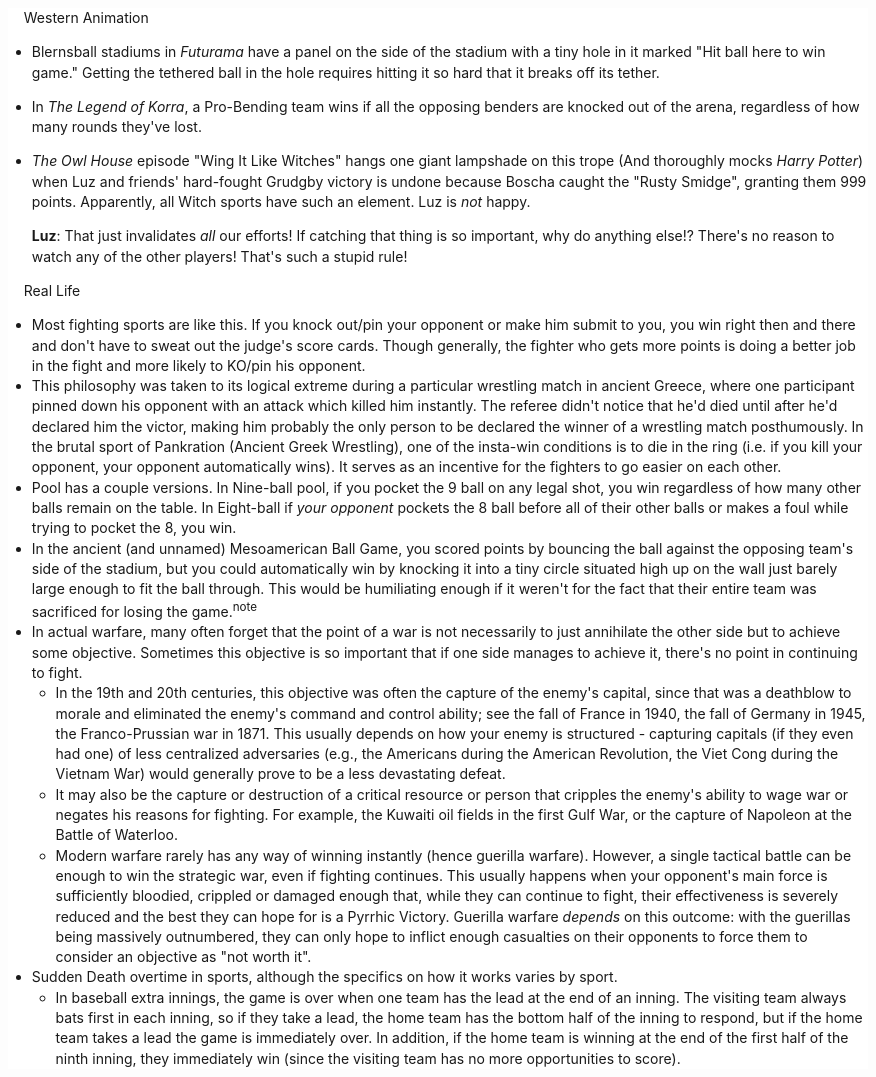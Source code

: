     Western Animation 

-   Blernsball stadiums in _Futurama_ have a panel on the side of the stadium with a tiny hole in it marked "Hit ball here to win game." Getting the tethered ball in the hole requires hitting it so hard that it breaks off its tether.
-   In _The Legend of Korra_, a Pro-Bending team wins if all the opposing benders are knocked out of the arena, regardless of how many rounds they've lost.
-   _The Owl House_ episode "Wing It Like Witches" hangs one giant lampshade on this trope (And thoroughly mocks _Harry Potter_) when Luz and friends' hard-fought Grudgby victory is undone because Boscha caught the "Rusty Smidge", granting them 999 points. Apparently, all Witch sports have such an element. Luz is _not_ happy.
    
    **Luz**: That just invalidates _all_ our efforts! If catching that thing is so important, why do anything else!? There's no reason to watch any of the other players! That's such a stupid rule!
    

    Real Life 

-   Most fighting sports are like this. If you knock out/pin your opponent or make him submit to you, you win right then and there and don't have to sweat out the judge's score cards. Though generally, the fighter who gets more points is doing a better job in the fight and more likely to KO/pin his opponent.
-   This philosophy was taken to its logical extreme during a particular wrestling match in ancient Greece, where one participant pinned down his opponent with an attack which killed him instantly. The referee didn't notice that he'd died until after he'd declared him the victor, making him probably the only person to be declared the winner of a wrestling match posthumously. In the brutal sport of Pankration (Ancient Greek Wrestling), one of the insta-win conditions is to die in the ring (i.e. if you kill your opponent, your opponent automatically wins). It serves as an incentive for the fighters to go easier on each other.
-   Pool has a couple versions. In Nine-ball pool, if you pocket the 9 ball on any legal shot, you win regardless of how many other balls remain on the table. In Eight-ball if _your opponent_ pockets the 8 ball before all of their other balls or makes a foul while trying to pocket the 8, you win.
-   In the ancient (and unnamed) Mesoamerican Ball Game, you scored points by bouncing the ball against the opposing team's side of the stadium, but you could automatically win by knocking it into a tiny circle situated high up on the wall just barely large enough to fit the ball through. This would be humiliating enough if it weren't for the fact that their entire team was sacrificed for losing the game.<sup>note&nbsp;</sup> 
-   In actual warfare, many often forget that the point of a war is not necessarily to just annihilate the other side but to achieve some objective. Sometimes this objective is so important that if one side manages to achieve it, there's no point in continuing to fight.
    -   In the 19th and 20th centuries, this objective was often the capture of the enemy's capital, since that was a deathblow to morale and eliminated the enemy's command and control ability; see the fall of France in 1940, the fall of Germany in 1945, the Franco-Prussian war in 1871. This usually depends on how your enemy is structured - capturing capitals (if they even had one) of less centralized adversaries (e.g., the Americans during the American Revolution, the Viet Cong during the Vietnam War) would generally prove to be a less devastating defeat.
    -   It may also be the capture or destruction of a critical resource or person that cripples the enemy's ability to wage war or negates his reasons for fighting. For example, the Kuwaiti oil fields in the first Gulf War, or the capture of Napoleon at the Battle of Waterloo.
    -   Modern warfare rarely has any way of winning instantly (hence guerilla warfare). However, a single tactical battle can be enough to win the strategic war, even if fighting continues. This usually happens when your opponent's main force is sufficiently bloodied, crippled or damaged enough that, while they can continue to fight, their effectiveness is severely reduced and the best they can hope for is a Pyrrhic Victory. Guerilla warfare _depends_ on this outcome: with the guerillas being massively outnumbered, they can only hope to inflict enough casualties on their opponents to force them to consider an objective as "not worth it".
-   Sudden Death overtime in sports, although the specifics on how it works varies by sport.
    -   In baseball extra innings, the game is over when one team has the lead at the end of an inning. The visiting team always bats first in each inning, so if they take a lead, the home team has the bottom half of the inning to respond, but if the home team takes a lead the game is immediately over. In addition, if the home team is winning at the end of the first half of the ninth inning, they immediately win (since the visiting team has no more opportunities to score).
